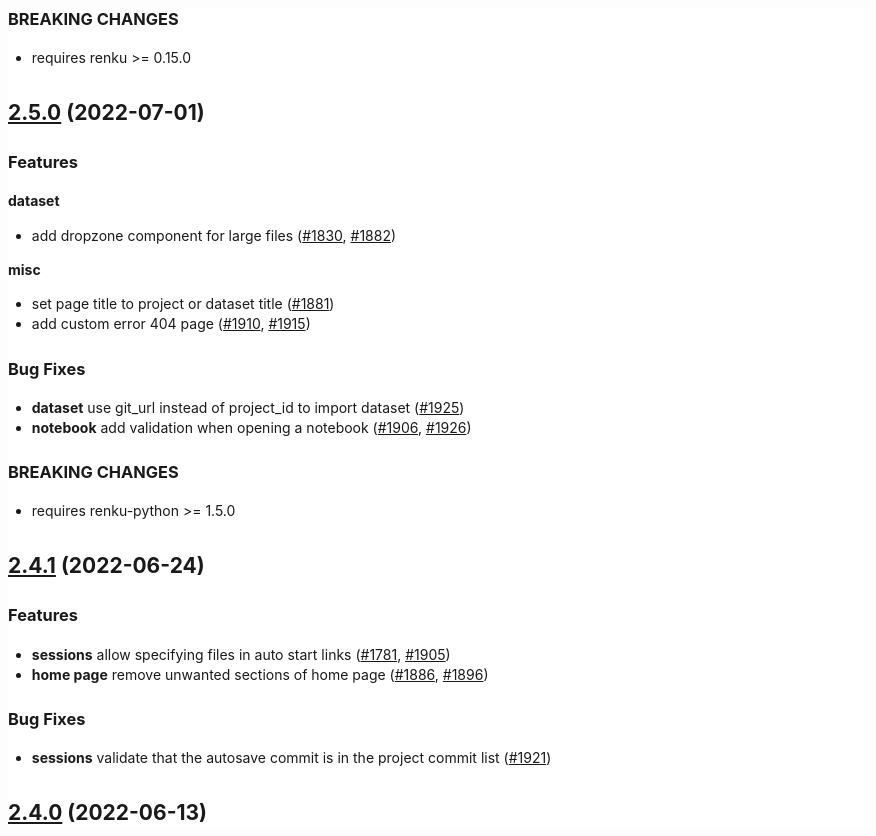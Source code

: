### BREAKING CHANGES

- requires renku >= 0.15.0

## [2.5.0](https://github.com/SwissDataScienceCenter/renku-ui/compare/2.4.1...2.5.0) (2022-07-01)

### Features

**dataset**

- add dropzone component for large files ([#1830](https://github.com/SwissDataScienceCenter/renku-ui/issues/1830), [#1882](https://github.com/SwissDataScienceCenter/renku-ui/issues/1882))

**misc**

- set page title to project or dataset title ([#1881](https://github.com/SwissDataScienceCenter/renku-ui/issues/1881))
- add custom error 404 page ([#1910](https://github.com/SwissDataScienceCenter/renku-ui/issues/1910), [#1915](https://github.com/SwissDataScienceCenter/renku-ui/issues/1915))

### Bug Fixes

- **dataset** use git_url instead of project_id to import dataset ([#1925](https://github.com/SwissDataScienceCenter/renku-ui/issues/1925))
- **notebook** add validation when opening a notebook ([#1906](https://github.com/SwissDataScienceCenter/renku-ui/issues/1906), [#1926](https://github.com/SwissDataScienceCenter/renku-ui/issues/1926))

### BREAKING CHANGES

- requires renku-python >= 1.5.0

## [2.4.1](https://github.com/SwissDataScienceCenter/renku-ui/compare/2.4.0...2.4.1) (2022-06-24)

### Features

- **sessions** allow specifying files in auto start links ([#1781](https://github.com/SwissDataScienceCenter/renku-ui/issues/1781), [#1905](https://github.com/SwissDataScienceCenter/renku-ui/issues/1905))
- **home page** remove unwanted sections of home page ([#1886](https://github.com/SwissDataScienceCenter/renku-ui/issues/1886), [#1896](https://github.com/SwissDataScienceCenter/renku-ui/issues/1896))

### Bug Fixes

- **sessions** validate that the autosave commit is in the project commit list ([#1921](https://github.com/SwissDataScienceCenter/renku-ui/issues/1921))

## [2.4.0](https://github.com/SwissDataScienceCenter/renku-ui/compare/2.3.2...2.4.0) (2022-06-13)
